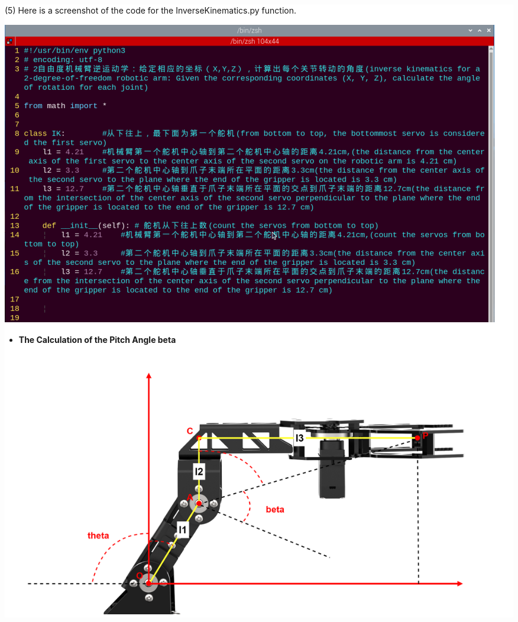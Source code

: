 (5) Here is a screenshot of the code for the InverseKinematics.py function.

<img src="../_static/media/chapter_18/section_11/media/image9.png" class="common_img" />

* **The Calculation of the Pitch Angle beta**

<img src="../_static/media/chapter_18/section_11/media/image3.png" class="common_img" />
